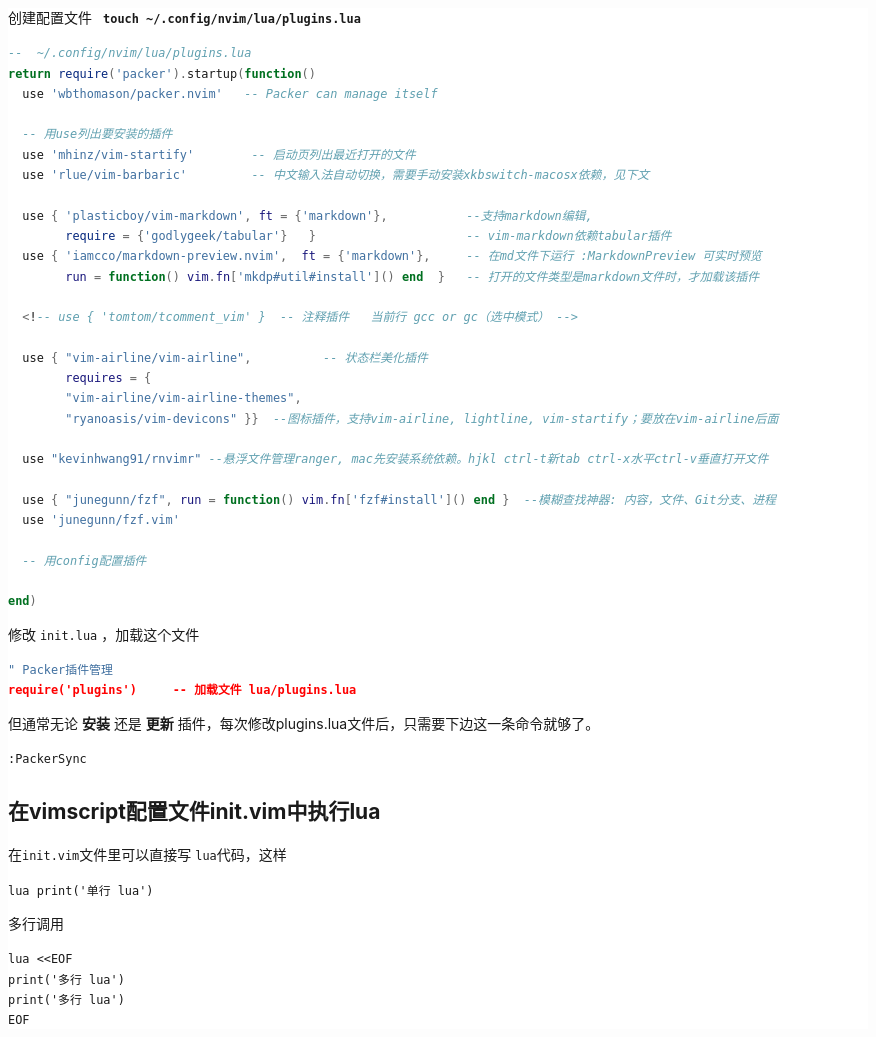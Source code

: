 创建配置文件 **` touch ~/.config/nvim/lua/plugins.lua`** 

```lua
--  ~/.config/nvim/lua/plugins.lua
return require('packer').startup(function()
  use 'wbthomason/packer.nvim'   -- Packer can manage itself

  -- 用use列出要安装的插件
  use 'mhinz/vim-startify'        -- 启动页列出最近打开的文件 
  use 'rlue/vim-barbaric'         -- 中文输入法自动切换，需要手动安装xkbswitch-macosx依赖，见下文

  use { 'plasticboy/vim-markdown', ft = {'markdown'},           --支持markdown编辑, 
        require = {'godlygeek/tabular'}   }                     -- vim-markdown依赖tabular插件
  use { 'iamcco/markdown-preview.nvim',  ft = {'markdown'},     -- 在md文件下运行 :MarkdownPreview 可实时预览
        run = function() vim.fn['mkdp#util#install']() end  }   -- 打开的文件类型是markdown文件时，才加载该插件

  <!-- use { 'tomtom/tcomment_vim' }  -- 注释插件   当前行 gcc or gc（选中模式） -->

  use { "vim-airline/vim-airline",          -- 状态栏美化插件
        requires = {
        "vim-airline/vim-airline-themes",
        "ryanoasis/vim-devicons" }}  --图标插件，支持vim-airline, lightline, vim-startify；要放在vim-airline后面

  use "kevinhwang91/rnvimr" --悬浮文件管理ranger, mac先安装系统依赖。hjkl ctrl-t新tab ctrl-x水平ctrl-v垂直打开文件

  use { "junegunn/fzf", run = function() vim.fn['fzf#install']() end }  --模糊查找神器: 内容，文件、Git分支、进程
  use 'junegunn/fzf.vim'
 
  -- 用config配置插件

end)

```

修改 `init.lua` ，加载这个文件

```lua
" Packer插件管理
require('plugins')     -- 加载文件 lua/plugins.lua
```
但通常无论 **安装** 还是 **更新** 插件，每次修改plugins.lua文件后，只需要下边这一条命令就够了。

`:PackerSync`



## 在vimscript配置文件init.vim中执行lua

在`init.vim`文件里可以直接写 `lua`代码，这样
```
lua print('单行 lua')
```

多行调用
```
lua <<EOF
print('多行 lua')
print('多行 lua')
EOF
```
